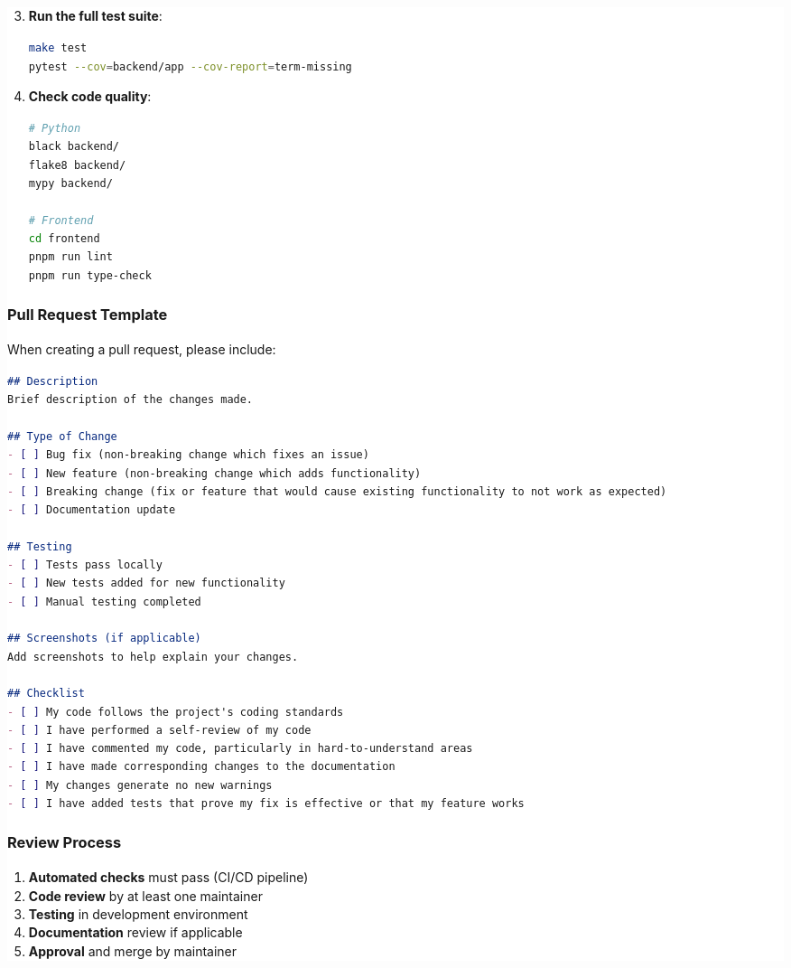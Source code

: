 3. **Run the full test suite**:
   ```bash
   make test
   pytest --cov=backend/app --cov-report=term-missing
   ```

4. **Check code quality**:
   ```bash
   # Python
   black backend/
   flake8 backend/
   mypy backend/
   
   # Frontend
   cd frontend
   pnpm run lint
   pnpm run type-check
   ```

### Pull Request Template

When creating a pull request, please include:

```markdown
## Description
Brief description of the changes made.

## Type of Change
- [ ] Bug fix (non-breaking change which fixes an issue)
- [ ] New feature (non-breaking change which adds functionality)
- [ ] Breaking change (fix or feature that would cause existing functionality to not work as expected)
- [ ] Documentation update

## Testing
- [ ] Tests pass locally
- [ ] New tests added for new functionality
- [ ] Manual testing completed

## Screenshots (if applicable)
Add screenshots to help explain your changes.

## Checklist
- [ ] My code follows the project's coding standards
- [ ] I have performed a self-review of my code
- [ ] I have commented my code, particularly in hard-to-understand areas
- [ ] I have made corresponding changes to the documentation
- [ ] My changes generate no new warnings
- [ ] I have added tests that prove my fix is effective or that my feature works
```

### Review Process

1. **Automated checks** must pass (CI/CD pipeline)
2. **Code review** by at least one maintainer
3. **Testing** in development environment
4. **Documentation** review if applicable
5. **Approval** and merge by maintainer

